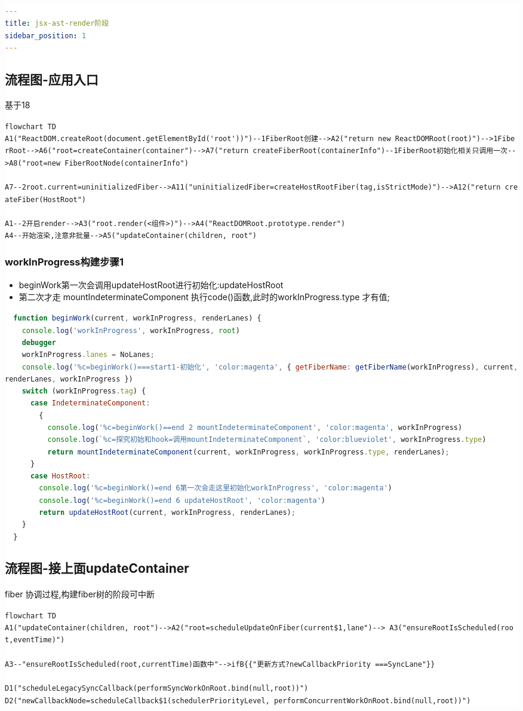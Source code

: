 ```yaml
---
title: jsx-ast-render阶段
sidebar_position: 1
---
```

## 流程图-应用入口
基于18
```mermaid
flowchart TD
A1("ReactDOM.createRoot(document.getElementById('root'))")--1FiberRoot创建-->A2("return new ReactDOMRoot(root)")-->1FiberRoot-->A6("root=createContainer(container")-->A7("return createFiberRoot(containerInfo")--1FiberRoot初始化相关只调用一次-->A8("root=new FiberRootNode(containerInfo")

A7--2root.current=uninitializedFiber-->A11("uninitializedFiber=createHostRootFiber(tag,isStrictMode)")-->A12("return createFiber(HostRoot")

A1--2开启render-->A3("root.render(<组件>)")-->A4("ReactDOMRoot.prototype.render")
A4--开始渲染,注意非批量-->A5("updateContainer(children, root")
```

### workInProgress构建步骤1
* beginWork第一次会调用updateHostRoot进行初始化:updateHostRoot
* 第二次才走 mountIndeterminateComponent 执行code()函数,此时的workInProgress.type 才有值;
```js
  function beginWork(current, workInProgress, renderLanes) {
    console.log('workInProgress', workInProgress, root)
    debugger
    workInProgress.lanes = NoLanes;
    console.log('%c=beginWork()===start1-初始化', 'color:magenta', { getFiberName: getFiberName(workInProgress), current, renderLanes, workInProgress })
    switch (workInProgress.tag) {
      case IndeterminateComponent:
        {
          console.log('%c=beginWork()==end 2 mountIndeterminateComponent', 'color:magenta', workInProgress)
          console.log(`%c=探究初始和hook=调用mountIndeterminateComponent`, 'color:blueviolet', workInProgress.type)
          return mountIndeterminateComponent(current, workInProgress, workInProgress.type, renderLanes);
      }
      case HostRoot:
        console.log('%c=beginWork()=end 6第一次会走这里初始化workInProgress', 'color:magenta')
        console.log('%c=beginWork()=end 6 updateHostRoot', 'color:magenta')
        return updateHostRoot(current, workInProgress, renderLanes);
    }
  }
```

## 流程图-接上面updateContainer
fiber 协调过程,构建fiber树的阶段可中断
```mermaid
flowchart TD
A1("updateContainer(children, root")-->A2("root=scheduleUpdateOnFiber(current$1,lane")--> A3("ensureRootIsScheduled(root,eventTime)")

A3--"ensureRootIsScheduled(root,currentTime)函数中"-->ifB{{"更新方式?newCallbackPriority ===SyncLane"}}

D1("scheduleLegacySyncCallback(performSyncWorkOnRoot.bind(null,root))")
D2("newCallbackNode=scheduleCallback$1(schedulerPriorityLevel, performConcurrentWorkOnRoot.bind(null,root))")

```